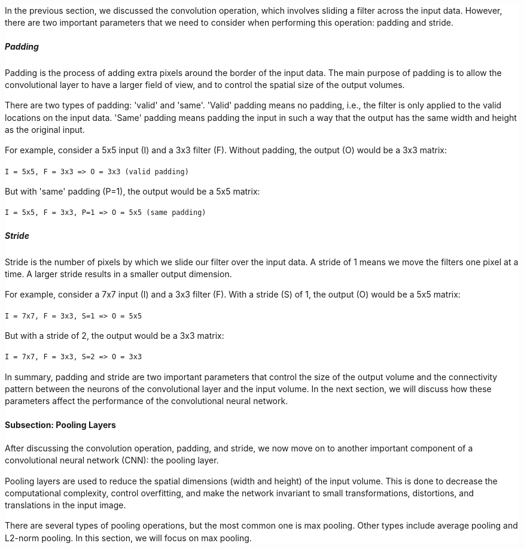 In the previous section, we discussed the convolution operation, which involves sliding a filter across the input data. However, there are two important parameters that we need to consider when performing this operation: padding and stride.

##### Padding

Padding is the process of adding extra pixels around the border of the input data. The main purpose of padding is to allow the convolutional layer to have a larger field of view, and to control the spatial size of the output volumes. 

There are two types of padding: 'valid' and 'same'. 'Valid' padding means no padding, i.e., the filter is only applied to the valid locations on the input data. 'Same' padding means padding the input in such a way that the output has the same width and height as the original input.

For example, consider a 5x5 input (I) and a 3x3 filter (F). Without padding, the output (O) would be a 3x3 matrix:

```
I = 5x5, F = 3x3 => O = 3x3 (valid padding)
```

But with 'same' padding (P=1), the output would be a 5x5 matrix:

```
I = 5x5, F = 3x3, P=1 => O = 5x5 (same padding)
```

##### Stride

Stride is the number of pixels by which we slide our filter over the input data. A stride of 1 means we move the filters one pixel at a time. A larger stride results in a smaller output dimension.

For example, consider a 7x7 input (I) and a 3x3 filter (F). With a stride (S) of 1, the output (O) would be a 5x5 matrix:

```
I = 7x7, F = 3x3, S=1 => O = 5x5
```

But with a stride of 2, the output would be a 3x3 matrix:

```
I = 7x7, F = 3x3, S=2 => O = 3x3
```

In summary, padding and stride are two important parameters that control the size of the output volume and the connectivity pattern between the neurons of the convolutional layer and the input volume. In the next section, we will discuss how these parameters affect the performance of the convolutional neural network.

#### Subsection: Pooling Layers

After discussing the convolution operation, padding, and stride, we now move on to another important component of a convolutional neural network (CNN): the pooling layer. 

Pooling layers are used to reduce the spatial dimensions (width and height) of the input volume. This is done to decrease the computational complexity, control overfitting, and make the network invariant to small transformations, distortions, and translations in the input image.

There are several types of pooling operations, but the most common one is max pooling. Other types include average pooling and L2-norm pooling. In this section, we will focus on max pooling.
